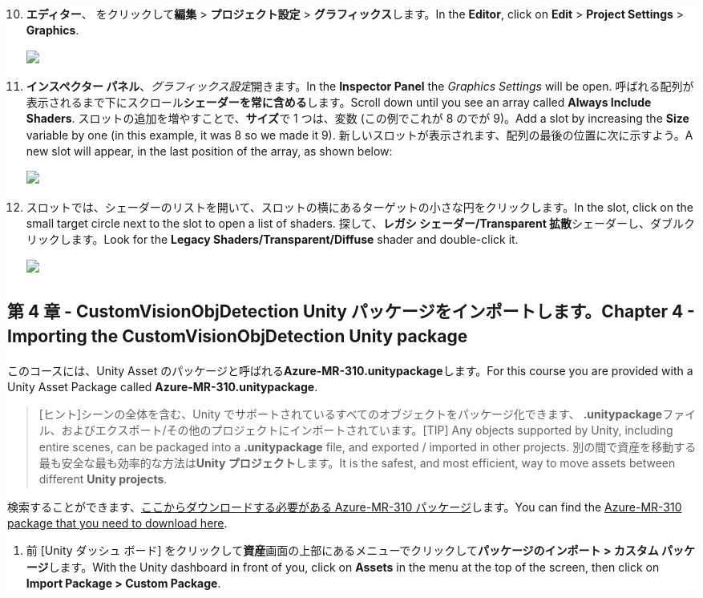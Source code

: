 10. <span data-ttu-id="c1a8e-248">**エディター**、 をクリックして**編集** > **プロジェクト設定** > **グラフィックス**します。</span><span class="sxs-lookup"><span data-stu-id="c1a8e-248">In the **Editor**, click on **Edit** > **Project Settings** > **Graphics**.</span></span>

    ![](images/AzureLabs-Lab310-30.png)

11. <span data-ttu-id="c1a8e-249">**インスペクター パネル**、*グラフィックス設定*開きます。</span><span class="sxs-lookup"><span data-stu-id="c1a8e-249">In the **Inspector Panel** the *Graphics Settings* will be open.</span></span> <span data-ttu-id="c1a8e-250">呼ばれる配列が表示されるまで下にスクロール**シェーダーを常に含める**します。</span><span class="sxs-lookup"><span data-stu-id="c1a8e-250">Scroll down until you see an array called **Always Include Shaders**.</span></span> <span data-ttu-id="c1a8e-251">スロットの追加を増やすことで、**サイズ**で 1 つは、変数 (この例でこれが 8 のでが 9)。</span><span class="sxs-lookup"><span data-stu-id="c1a8e-251">Add a slot by increasing the **Size** variable by one (in this example, it was 8 so we made it 9).</span></span> <span data-ttu-id="c1a8e-252">新しいスロットが表示されます、配列の最後の位置に次に示すよう。</span><span class="sxs-lookup"><span data-stu-id="c1a8e-252">A new slot will appear, in the last position of the array, as shown below:</span></span>

    ![](images/AzureLabs-Lab310-31.png)

12. <span data-ttu-id="c1a8e-253">スロットでは、シェーダーのリストを開いて、スロットの横にあるターゲットの小さな円をクリックします。</span><span class="sxs-lookup"><span data-stu-id="c1a8e-253">In the slot, click on the small target circle next to the slot to open a list of shaders.</span></span> <span data-ttu-id="c1a8e-254">探して、**レガシ シェーダー/Transparent 拡散**シェーダーし、ダブルクリックします。</span><span class="sxs-lookup"><span data-stu-id="c1a8e-254">Look for the **Legacy Shaders/Transparent/Diffuse** shader and double-click it.</span></span> 

    ![](images/AzureLabs-Lab310-32.png)

## <a name="chapter-4---importing-the-customvisionobjdetection-unity-package"></a><span data-ttu-id="c1a8e-255">第 4 章 - CustomVisionObjDetection Unity パッケージをインポートします。</span><span class="sxs-lookup"><span data-stu-id="c1a8e-255">Chapter 4 - Importing the CustomVisionObjDetection Unity package</span></span>

<span data-ttu-id="c1a8e-256">このコースには、Unity Asset のパッケージと呼ばれる**Azure-MR-310.unitypackage**します。</span><span class="sxs-lookup"><span data-stu-id="c1a8e-256">For this course you are provided with a Unity Asset Package called **Azure-MR-310.unitypackage**.</span></span> 

> <span data-ttu-id="c1a8e-257">[ヒント]シーンの全体を含む、Unity でサポートされているすべてのオブジェクトをパッケージ化できます、 **.unitypackage**ファイル、およびエクスポート/その他のプロジェクトにインポートされています。</span><span class="sxs-lookup"><span data-stu-id="c1a8e-257">[TIP] Any objects supported by Unity, including entire scenes, can be packaged into a **.unitypackage** file, and exported / imported in other projects.</span></span> <span data-ttu-id="c1a8e-258">別の間で資産を移動する最も安全な最も効率的な方法は**Unity プロジェクト**します。</span><span class="sxs-lookup"><span data-stu-id="c1a8e-258">It is the safest, and most efficient, way to move assets between different **Unity projects**.</span></span>

<span data-ttu-id="c1a8e-259">検索することができます、[ここからダウンロードする必要がある Azure-MR-310 パッケージ](https://github.com/Microsoft/HolographicAcademy/raw/Azure-MixedReality-Labs/Azure%20Mixed%20Reality%20Labs/MR%20and%20Azure%20310%20-%20Object%20detection/Azure-MR-310.unitypackage)します。</span><span class="sxs-lookup"><span data-stu-id="c1a8e-259">You can find the [Azure-MR-310 package that you need to download here](https://github.com/Microsoft/HolographicAcademy/raw/Azure-MixedReality-Labs/Azure%20Mixed%20Reality%20Labs/MR%20and%20Azure%20310%20-%20Object%20detection/Azure-MR-310.unitypackage).</span></span>

1.  <span data-ttu-id="c1a8e-260">前 [Unity ダッシュ ボード] をクリックして**資産**画面の上部にあるメニューでクリックして**パッケージのインポート > カスタム パッケージ**します。</span><span class="sxs-lookup"><span data-stu-id="c1a8e-260">With the Unity dashboard in front of you, click on **Assets** in the menu at the top of the screen, then click on **Import Package > Custom Package**.</span></span>

